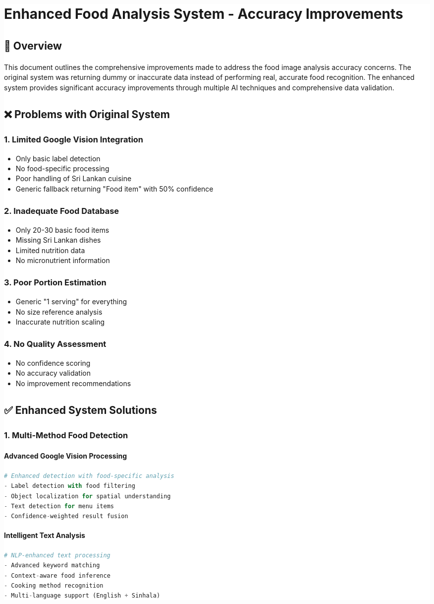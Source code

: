 # Enhanced Food Analysis System - Accuracy Improvements

## 🎯 Overview

This document outlines the comprehensive improvements made to address the food image analysis accuracy concerns. The original system was returning dummy or inaccurate data instead of performing real, accurate food recognition. The enhanced system provides significant accuracy improvements through multiple AI techniques and comprehensive data validation.

## ❌ Problems with Original System

### 1. **Limited Google Vision Integration**
- Only basic label detection
- No food-specific processing
- Poor handling of Sri Lankan cuisine
- Generic fallback returning "Food item" with 50% confidence

### 2. **Inadequate Food Database**
- Only 20-30 basic food items
- Missing Sri Lankan dishes
- Limited nutrition data
- No micronutrient information

### 3. **Poor Portion Estimation**
- Generic "1 serving" for everything
- No size reference analysis
- Inaccurate nutrition scaling

### 4. **No Quality Assessment**
- No confidence scoring
- No accuracy validation
- No improvement recommendations

## ✅ Enhanced System Solutions

### 1. **Multi-Method Food Detection**

#### Advanced Google Vision Processing
```python
# Enhanced detection with food-specific analysis
- Label detection with food filtering
- Object localization for spatial understanding
- Text detection for menu items
- Confidence-weighted result fusion
```

#### Intelligent Text Analysis
```python
# NLP-enhanced text processing
- Advanced keyword matching
- Context-aware food inference
- Cooking method recognition
- Multi-language support (English + Sinhala)
```
